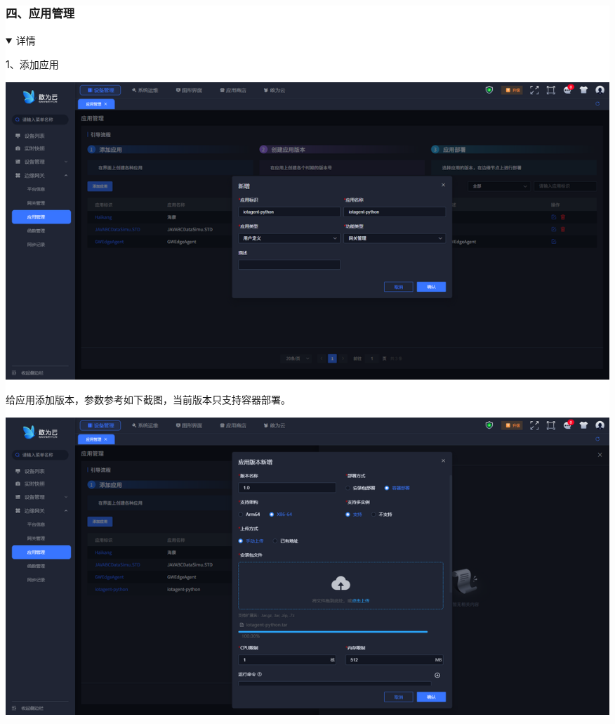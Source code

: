 </details>

### 四、应用管理

<details class="custom-block details" open> 

<summary>详情</summary>

1、添加应用

![image-20250410111528637](./media/image-7.png)

给应用添加版本，参数参考如下截图，当前版本只支持容器部署。

![image-20250410111528637](./media/image-8.png)
